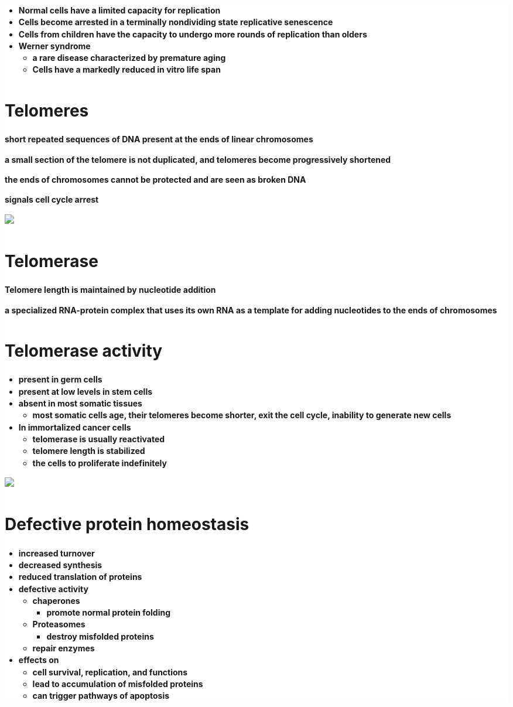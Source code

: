 - **Normal cells have a limited capacity for replication**
- **Cells become arrested in a terminally nondividing state replicative
  senescence**
- **Cells from children have the capacity to undergo more rounds of
  replication than olders**
- **Werner syndrome**
  - **a rare disease characterized by premature aging**
  - **Cells have a markedly reduced in vitro life span**

# Telomeres

**short repeated sequences of DNA present at the ends of linear
chromosomes**

**a small section of the telomere is not duplicated, and telomeres
become progressively shortened**

**the ends of chromosomes cannot be protected and are seen as broken
DNA**

**signals cell cycle arrest**

![](img%5CIntracellular-Accumulations-Cellular-Aging26.png)

# Telomerase

**Telomere length is maintained by nucleotide addition**

**a specialized RNA-protein complex that uses its own RNA as a template
for adding nucleotides to the ends of chromosomes**

# Telomerase activity

- **present in germ cells**
- **present at low levels in stem cells**
- **absent in most somatic tissues**
  - **most somatic cells age, their telomeres become shorter, exit the
    cell cycle, inability to generate new cells**
- **In immortalized cancer cells**
  - **telomerase is usually reactivated**
  - **telomere length is stabilized**
  - **the cells to proliferate indefinitely**

![](img%5CIntracellular-Accumulations-Cellular-Aging27.png)

# Defective protein homeostasis

- **increased turnover**
- **decreased synthesis**
- **reduced translation of proteins**
- **defective activity**
  - **chaperones**
    - **promote normal protein folding**
  - **Proteasomes**
    - **destroy misfolded proteins**
  - **repair enzymes**
- **effects on**
  - **cell survival, replication, and functions**
  - **lead to accumulation of misfolded proteins**
  - **can trigger pathways of apoptosis**
